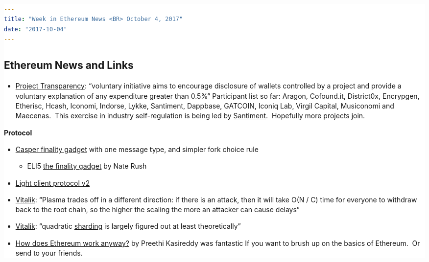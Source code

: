 ```yaml
---
title: "Week in Ethereum News <BR> October 4, 2017"
date: "2017-10-04"
---
```


## Ethereum News and Links  

- [Project Transparency](https://t.umblr.com/redirect?z=http%3A%2F%2Fprojecttransparency.org%2F&t=ODc3NzZkYzlkMTdmNjNiNjBhNWY1ZDQ1MjE3ZGFkZTZiMjM2NDNiZSxmR1ZzQmpjNQ%3D%3D&b=t%3AQ8svKXOQOFn4j1wJ-IeWRA&p=https%3A%2F%2Fwww.weekinethereum.com%2Fpost%2F166072401583%2Foctober-4-2017&m=0): “voluntary initiative aims to encourage disclosure of wallets controlled by a project and provide a voluntary explanation of any expenditure greater than 0.5%” Participant list so far: Aragon, Cofound.it, District0x, Encrypgen, Etherisc, Hcash, Iconomi, Indorse, Lykke, Santiment, Dappbase, GATCOIN, Iconiq Lab, Virgil Capital, Musiconomi and Maecenas.  This exercise in industry self-regulation is being led by [Santiment](https://t.umblr.com/redirect?z=https%3A%2F%2Fsantiment.net%2F&t=YTY1OGIyNTkzZjJlNzlkMmVkZWE5NDA1Yzk5NDk2YjcxMzFkMzI2OCxmR1ZzQmpjNQ%3D%3D&b=t%3AQ8svKXOQOFn4j1wJ-IeWRA&p=https%3A%2F%2Fwww.weekinethereum.com%2Fpost%2F166072401583%2Foctober-4-2017&m=0).  Hopefully more projects join.

**Protocol**

- [Casper finality gadget](https://t.umblr.com/redirect?z=http%3A%2F%2Fethereumresearch.trydiscourse.com%2Ft%2Fcasper-ffg-with-one-message-type-and-simpler-fork-choice-rule%2F103&t=YTI3ODNkM2RiOGYyNzBlODdjNzk2NjFlYzFiYTYwYWRjZDg5M2VkOCxmR1ZzQmpjNQ%3D%3D&b=t%3AQ8svKXOQOFn4j1wJ-IeWRA&p=https%3A%2F%2Fwww.weekinethereum.com%2Fpost%2F166072401583%2Foctober-4-2017&m=0) with one message type, and simpler fork choice rule
    - ELI5 [the finality gadget](https://t.umblr.com/redirect?z=https%3A%2F%2Fwww.reddit.com%2Fr%2Fethereum%2Fcomments%2F73l5k5%2Fwhat_are_the_advantages_of_the_finality_gadget%2Fdnr8dj7%2F&t=ZjAwYzJhZTNmMmY0ZDQwNWE2NTUyOTkzZjk5NzdiNGZlNWY5MjZjNCxmR1ZzQmpjNQ%3D%3D&b=t%3AQ8svKXOQOFn4j1wJ-IeWRA&p=https%3A%2F%2Fwww.weekinethereum.com%2Fpost%2F166072401583%2Foctober-4-2017&m=0) by Nate Rush  
        
- [Light client protocol v2](https://t.umblr.com/redirect?z=https%3A%2F%2Fgithub.com%2Fethereum%2Fgo-ethereum%2Fpull%2F14970&t=YzFlOWVmNzJiOTA0YmQ5YWNlM2YzODA5NGMyODA5NmZmOGI3Y2U4NSxmR1ZzQmpjNQ%3D%3D&b=t%3AQ8svKXOQOFn4j1wJ-IeWRA&p=https%3A%2F%2Fwww.weekinethereum.com%2Fpost%2F166072401583%2Foctober-4-2017&m=0)
- [Vitalik](https://t.umblr.com/redirect?z=https%3A%2F%2Fwww.reddit.com%2Fr%2Fethereum%2Fcomments%2F73in48%2Feli5_scalability_trilemma%2Fdnqkegt%2F&t=M2VkZWViYjQzNGU0OTM0YmMxOGFmOTk1NWRkYzVlNDY1MzFmM2U4MCxmR1ZzQmpjNQ%3D%3D&b=t%3AQ8svKXOQOFn4j1wJ-IeWRA&p=https%3A%2F%2Fwww.weekinethereum.com%2Fpost%2F166072401583%2Foctober-4-2017&m=0): “Plasma trades off in a different direction: if there is an attack, then it will take O(N / C) time for everyone to withdraw back to the root chain, so the higher the scaling the more an attacker can cause delays”
- [Vitalik](https://twitter.com/VitalikButerin/status/912839088000180224): “quadratic [sharding](https://t.umblr.com/redirect?z=https%3A%2F%2Fgithub.com%2Fethereum%2Fsharding%2Ftree%2Fdevelop%2Fdocs&t=NmVkNTEzYTdmYmJjOGYwOTRhMzVhZmNlODcxNDg2MzdiYWM5ZWUyNSxmR1ZzQmpjNQ%3D%3D&b=t%3AQ8svKXOQOFn4j1wJ-IeWRA&p=https%3A%2F%2Fwww.weekinethereum.com%2Fpost%2F166072401583%2Foctober-4-2017&m=0) is largely figured out at least theoretically”
- [How does Ethereum work anyway?](https://t.umblr.com/redirect?z=https%3A%2F%2Fmedium.com%2F%40preethikasireddy%2Fhow-does-ethereum-work-anyway-22d1df506369&t=ZjExOTc0NTQyMGY2NTgxZjUzOGZiNGVjOWU5NGFkNTA4MDYzMDE2OCxmR1ZzQmpjNQ%3D%3D&b=t%3AQ8svKXOQOFn4j1wJ-IeWRA&p=https%3A%2F%2Fwww.weekinethereum.com%2Fpost%2F166072401583%2Foctober-4-2017&m=0) by Preethi Kasireddy was fantastic If you want to brush up on the basics of Ethereum.  Or send to your friends.
